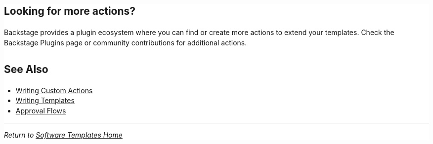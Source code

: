 ## Looking for more actions?

Backstage provides a plugin ecosystem where you can find or create more actions to extend your templates. Check the Backstage Plugins page or community contributions for additional actions.

## See Also

- [Writing Custom Actions](./custom-actions.md)
- [Writing Templates](./writing-template.md)
- [Approval Flows](./dev/approval-flow.md)

---

_Return to [Software Templates Home](./index.md)_
